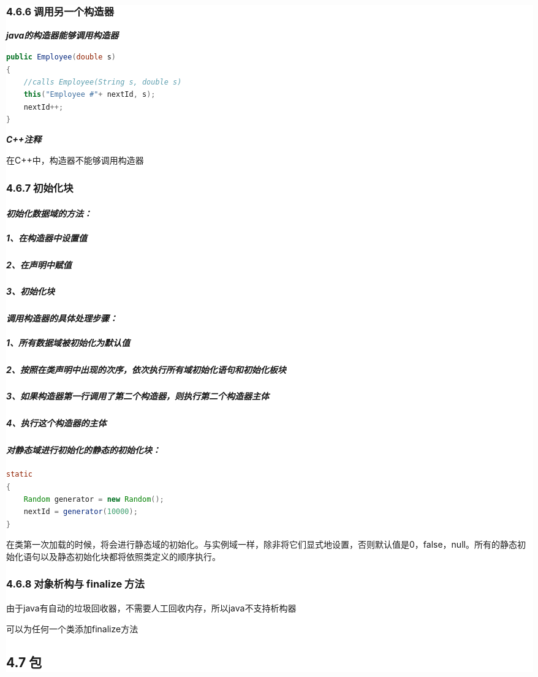 ### 4.6.6	调用另一个构造器

***java的构造器能够调用构造器***

```java
public Employee(double s)
{
    //calls Employee(String s, double s)
    this("Employee #"+ nextId, s);
    nextId++;
}
```

***C++注释***

在C++中，构造器不能够调用构造器

### 4.6.7	初始化块

#### ***初始化数据域的方法：***

##### 	1、在构造器中设置值

##### 	2、在声明中赋值

##### 	3、初始化块

#### ***调用构造器的具体处理步骤：***

##### 1、所有数据域被初始化为默认值

##### 2、按照在类声明中出现的次序，依次执行所有域初始化语句和初始化板块

##### 3、如果构造器第一行调用了第二个构造器，则执行第二个构造器主体

##### 4、执行这个构造器的主体

#### ***对静态域进行初始化的静态的初始化块：***

```java
static
{
    Random generator = new Random();
    nextId = generator(10000);
}
```

在类第一次加载的时候，将会进行静态域的初始化。与实例域一样，除非将它们显式地设置，否则默认值是0，false，null。所有的静态初始化语句以及静态初始化块都将依照类定义的顺序执行。

### 4.6.8	对象析构与 finalize 方法

由于java有自动的垃圾回收器，不需要人工回收内存，所以java不支持析构器

可以为任何一个类添加finalize方法

## 4.7	包
